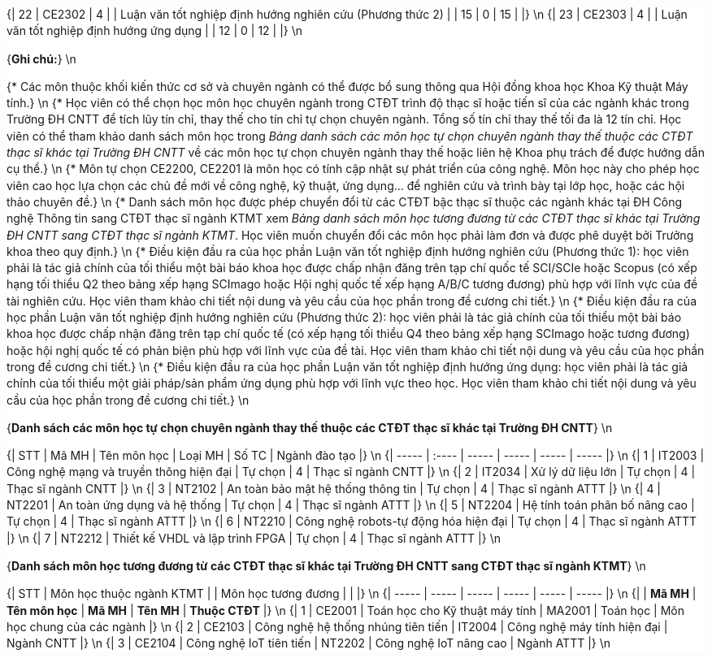 {| 22 | CE2302 | 4 |  | Luận văn tốt nghiệp định hướng nghiên cứu (Phương thức 2\) |  | 15 | 0 | 15 |  |} \n
{| 23 | CE2303 | 4 |  | Luận văn tốt nghiệp định hướng ứng dụng |  | 12 | 0 | 12 |  |} \n

{**Ghi chú:**} \n

{* Các môn thuộc khối kiến thức cơ sở và chuyên ngành có thể được bổ sung thông qua Hội đồng khoa học Khoa Kỹ thuật Máy tính.} \n
{* Học viên có thể chọn học môn học chuyên ngành trong CTĐT trình độ thạc sĩ hoặc tiến sĩ của các ngành khác trong Trường ĐH CNTT để tích lũy tín chỉ, thay thế cho tín chỉ tự chọn chuyên ngành. Tổng số tín chỉ thay thế tối đa là 12 tín chỉ. Học viên có thể tham khảo danh sách môn học trong *Bảng danh sách các môn học tự chọn chuyên ngành thay thế thuộc các CTĐT thạc sĩ khác tại Trường ĐH CNTT* về các môn học tự chọn chuyên ngành thay thế hoặc liên hệ Khoa phụ trách để được hướng dẫn cụ thể.} \n
{* Môn tự chọn CE2200, CE2201 là môn học có tính cập nhật sự phát triển của công nghệ. Môn học này cho phép học viên cao học lựa chọn các chủ đề mới về công nghệ, kỹ thuật, ứng dụng… để nghiên cứu và trình bày tại lớp học, hoặc các hội thảo chuyên đề.} \n
{* Danh sách môn học được phép chuyển đổi từ các CTĐT bậc thạc sĩ thuộc các ngành khác tại ĐH Công nghệ Thông tin sang CTĐT thạc sĩ ngành KTMT xem *Bảng danh sách môn học tương đương từ các CTĐT thạc sĩ khác tại Trường ĐH CNTT sang CTĐT thạc sĩ ngành KTMT*. Học viên muốn chuyển đổi các môn học phải làm đơn và được phê duyệt bởi Trưởng khoa theo quy định.} \n
{* Điều kiện đầu ra của học phần Luận văn tốt nghiệp định hướng nghiên cứu (Phương thức 1): học viên phải là tác giả chính của tối thiểu một bài báo khoa học được chấp nhận đăng trên tạp chí quốc tế SCI/SCIe hoặc Scopus (có xếp hạng tối thiểu Q2 theo bảng xếp hạng SCImago hoặc Hội nghị quốc tế xếp hạng A/B/C tương đương) phù hợp với lĩnh vực của đề tài nghiên cứu. Học viên tham khảo chi tiết nội dung và yêu cầu của học phần trong đề cương chi tiết.} \n
{* Điều kiện đầu ra của học phần Luận văn tốt nghiệp định hướng nghiên cứu (Phương thức 2): học viên phải là tác giả chính của tối thiểu một bài báo khoa học được chấp nhận đăng trên tạp chí quốc tế (có xếp hạng tối thiểu Q4 theo bảng xếp hạng SCImago hoặc tương đương) hoặc hội nghị quốc tế có phản biện phù hợp với lĩnh vực của đề tài. Học viên tham khảo chi tiết nội dung và yêu cầu của học phần trong đề cương chi tiết.} \n
{* Điều kiện đầu ra của học phần Luận văn tốt nghiệp định hướng ứng dụng: học viên phải là tác giả chính của tối thiểu một giải pháp/sản phẩm ứng dụng phù hợp với lĩnh vực theo học. Học viên tham khảo chi tiết nội dung và yêu cầu của học phần trong đề cương chi tiết.} \n

{**Danh sách các môn học tự chọn chuyên ngành thay thế thuộc các CTĐT thạc sĩ khác tại Trường ĐH CNTT**} \n

{| STT | Mã MH | Tên môn học | Loại MH | Số TC | Ngành đào tạo |} \n
{| ----- | :---- | ----- | ----- | ----- | ----- |} \n
{| 1 | IT2003 | Công nghệ mạng và truyền thông hiện đại | Tự chọn | 4 | Thạc sĩ ngành CNTT |} \n
{| 2 | IT2034 | Xử lý dữ liệu lớn | Tự chọn | 4 | Thạc sĩ ngành CNTT |} \n
{| 3 | NT2102 | An toàn bảo mật hệ thống thông tin | Tự chọn | 4 | Thạc sĩ ngành ATTT |} \n
{| 4 | NT2201 | An toàn ứng dụng và hệ thống | Tự chọn | 4 | Thạc sĩ ngành ATTT |} \n
{| 5 | NT2204 | Hệ tính toán phân bố nâng cao | Tự chọn | 4 | Thạc sĩ ngành ATTT |} \n
{| 6 | NT2210 | Công nghệ robots-tự động hóa hiện đại | Tự chọn | 4 | Thạc sĩ ngành ATTT |} \n
{| 7 | NT2212 | Thiết kế VHDL và lập trình FPGA | Tự chọn | 4 | Thạc sĩ ngành ATTT |} \n

{**Danh sách môn học tương đương từ các CTĐT thạc sĩ khác tại Trường ĐH CNTT sang CTĐT thạc sĩ ngành KTMT**} \n

{| STT | Môn học thuộc ngành KTMT |  | Môn  học tương đương |  |  |} \n
{| ----- | ----- | ----- | ----- | ----- | ----- |} \n
{|  | **Mã MH** | **Tên môn học** | **Mã MH** | **Tên MH** | **Thuộc CTĐT** |} \n
{| 1 | CE2001 | Toán học cho Kỹ thuật máy tính | MA2001 | Toán học | Môn học chung của các ngành |} \n
{| 2 | CE2103 | Công nghệ hệ thống nhúng tiên tiến | IT2004 | Công nghệ máy tính hiện đại | Ngành CNTT |} \n
{| 3 | CE2104 | Công nghệ IoT tiên tiến | NT2202 | Công nghệ IoT nâng cao | Ngành ATTT |} \n
